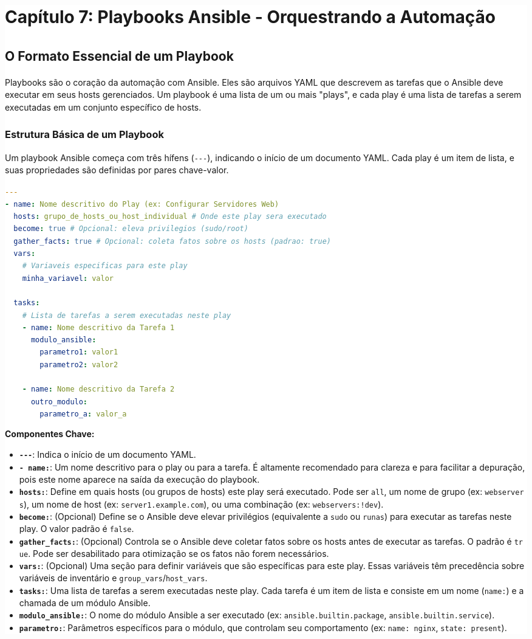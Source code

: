 # Capítulo 7: Playbooks Ansible - Orquestrando a Automação

## O Formato Essencial de um Playbook

Playbooks são o coração da automação com Ansible. Eles são arquivos YAML que descrevem as tarefas que o Ansible deve executar em seus hosts gerenciados. Um playbook é uma lista de um ou mais "plays", e cada play é uma lista de tarefas a serem executadas em um conjunto específico de hosts.

### Estrutura Básica de um Playbook

Um playbook Ansible começa com três hífens (`---`), indicando o início de um documento YAML. Cada play é um item de lista, e suas propriedades são definidas por pares chave-valor.

```yaml
---
- name: Nome descritivo do Play (ex: Configurar Servidores Web)
  hosts: grupo_de_hosts_ou_host_individual # Onde este play sera executado
  become: true # Opcional: eleva privilegios (sudo/root)
  gather_facts: true # Opcional: coleta fatos sobre os hosts (padrao: true)
  vars:
    # Variaveis especificas para este play
    minha_variavel: valor

  tasks:
    # Lista de tarefas a serem executadas neste play
    - name: Nome descritivo da Tarefa 1
      modulo_ansible:
        parametro1: valor1
        parametro2: valor2

    - name: Nome descritivo da Tarefa 2
      outro_modulo:
        parametro_a: valor_a
```

**Componentes Chave:**

*   **`---`**: Indica o início de um documento YAML.
*   **`- name:`**: Um nome descritivo para o play ou para a tarefa. É altamente recomendado para clareza e para facilitar a depuração, pois este nome aparece na saída da execução do playbook.
*   **`hosts:`**: Define em quais hosts (ou grupos de hosts) este play será executado. Pode ser `all`, um nome de grupo (ex: `webservers`), um nome de host (ex: `server1.example.com`), ou uma combinação (ex: `webservers:!dev`).
*   **`become:`**: (Opcional) Define se o Ansible deve elevar privilégios (equivalente a `sudo` ou `runas`) para executar as tarefas neste play. O valor padrão é `false`.
*   **`gather_facts:`**: (Opcional) Controla se o Ansible deve coletar fatos sobre os hosts antes de executar as tarefas. O padrão é `true`. Pode ser desabilitado para otimização se os fatos não forem necessários.
*   **`vars:`**: (Opcional) Uma seção para definir variáveis que são específicas para este play. Essas variáveis têm precedência sobre variáveis de inventário e `group_vars`/`host_vars`.
*   **`tasks:`**: Uma lista de tarefas a serem executadas neste play. Cada tarefa é um item de lista e consiste em um nome (`name:`) e a chamada de um módulo Ansible.
*   **`modulo_ansible:`**: O nome do módulo Ansible a ser executado (ex: `ansible.builtin.package`, `ansible.builtin.service`).
*   **`parametro:`**: Parâmetros específicos para o módulo, que controlam seu comportamento (ex: `name: nginx`, `state: present`).

